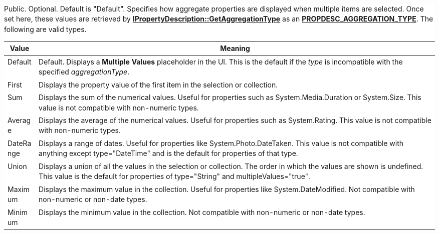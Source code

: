 <td>Public. Optional. Default is &quot;Default&quot;. Specifies how aggregate properties are displayed when multiple items are selected. Once set here, these values are retrieved by <a href="/windows/win32/api/propsys/nf-propsys-ipropertydescription-getaggregationtype"><strong>IPropertyDescription::GetAggregationType</strong></a> as an <a href="/windows/win32/api/propsys/ne-propsys-propdesc_aggregation_type"><strong>PROPDESC_AGGREGATION_TYPE</strong></a>. The following are valid types.

<table>
<thead>
<tr class="header">
<th>Value</th>
<th>Meaning</th>
</tr>
</thead>
<tbody>
<tr class="odd">
<td>Default</td>
<td>Default. Displays a <strong>Multiple Values</strong> placeholder in the UI. This is the default if the <em>type</em> is incompatible with the specified <em>aggregationType</em>.</td>
</tr>
<tr class="even">
<td>First</td>
<td>Displays the property value of the first item in the selection or collection.</td>
</tr>
<tr class="odd">
<td>Sum</td>
<td>Displays the sum of the numerical values. Useful for properties such as System.Media.Duration or System.Size. This value is not compatible with non-numeric types.</td>
</tr>
<tr class="even">
<td>Average</td>
<td>Displays the average of the numerical values. Useful for properties such as System.Rating. This value is not compatible with non-numeric types.</td>
</tr>
<tr class="odd">
<td>DateRange</td>
<td>Displays a range of dates. Useful for properties like System.Photo.DateTaken. This value is not compatible with anything except type=&quot;DateTime&quot; and is the default for properties of that type.</td>
</tr>
<tr class="even">
<td>Union</td>
<td>Displays a union of all the values in the selection or collection. The order in which the values are shown is undefined. This value is the default for properties of type=&quot;String&quot; and multipleValues=&quot;true&quot;.</td>
</tr>
<tr class="odd">
<td>Maximum</td>
<td>Displays the maximum value in the collection. Useful for properties like System.DateModified. Not compatible with non-numeric or non-date types.</td>
</tr>
<tr class="even">
<td>Minimum</td>
<td>Displays the minimum value in the collection. Not compatible with non-numeric or non-date types.</td>
</tr>
</tbody>
</table>
